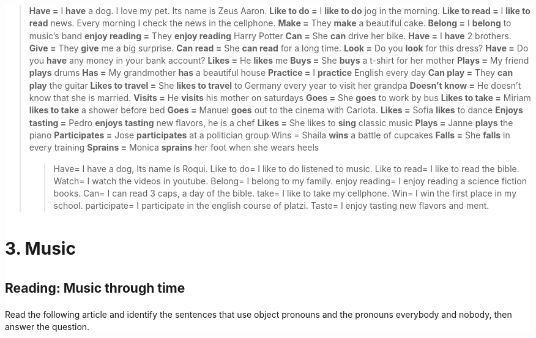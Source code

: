 > **Have =** I **have** a dog. I love my pet. Its name is Zeus Aaron.
> **Like to do =** I **like to do** jog in the morning.
> **Like to read =** I **like to read** news. Every morning I check the news in the cellphone.
> **Make =** They **make** a beautiful cake.
> **Belong =** I **belong** to music’s band
> **enjoy reading =** They **enjoy reading** Harry Potter
> **Can =** She **can** drive her bike.
> **Have =** I **have** 2 brothers.
> **Give =** They **give** me a big surprise.
> **Can read =** She **can read** for a long time.
> **Look =** Do you **look** for this dress?
> **Have =** Do you **have** any money in your bank account?
> **Likes =** He **likes** me
> **Buys =** She **buys** a t-shirt for her mother
> **Plays =** My friend **plays** drums
> **Has =** My grandmother **has** a beautiful house
> **Practice =** I **practice** English every day
> **Can play =** They **can play** the guitar
> **Likes to travel =** She **likes to travel** to Germany every year to visit her grandpa
> **Doesn’t know =** He doesn’t know that she is married.
> **Visits =** He **visits** his mother on saturdays
> **Goes =** She **goes** to work by bus
> **Likes to take =** Miriam **likes to take** a shower before bed
> **Goes =** Manuel **goes** out to the cinema with Carlota.
> **Likes =** Sofia **likes** to dance
> **Enjoys tasting =** Pedro **enjoys tasting** new flavors, he is a chef
> **Likes =** She likes to **sing** classic music
> **Plays =** Janne **plays** the piano
> **Participates =** Jose **participates** at a politician group
> Wins = Shaila **wins** a battle of cupcakes
> **Falls =** She **falls** in every training
> **Sprains =** Monica **sprains** her foot when she wears heels
>
> > Have= I have a dog, Its name is Roqui.
> > Like to do= I like to do listened to music.
> > Like to read= I like to read the bible.
> > Watch= I watch the videos in youtube.
> > Belong= I belong to my family.
> > enjoy reading= I enjoy reading a science fiction books.
> > Can= I can read 3 caps, a day of the bible.
> > take= I like to take my cellphone.
> > Win= I win the first place in my school.
> > participate= I participate in the english course of platzi.
> > Taste= I enjoy tasting new flavors and ment.

# 3. Music

## Reading: Music through time

Read the following article and identify the sentences that use object pronouns and the pronouns everybody and nobody, then answer the question.
